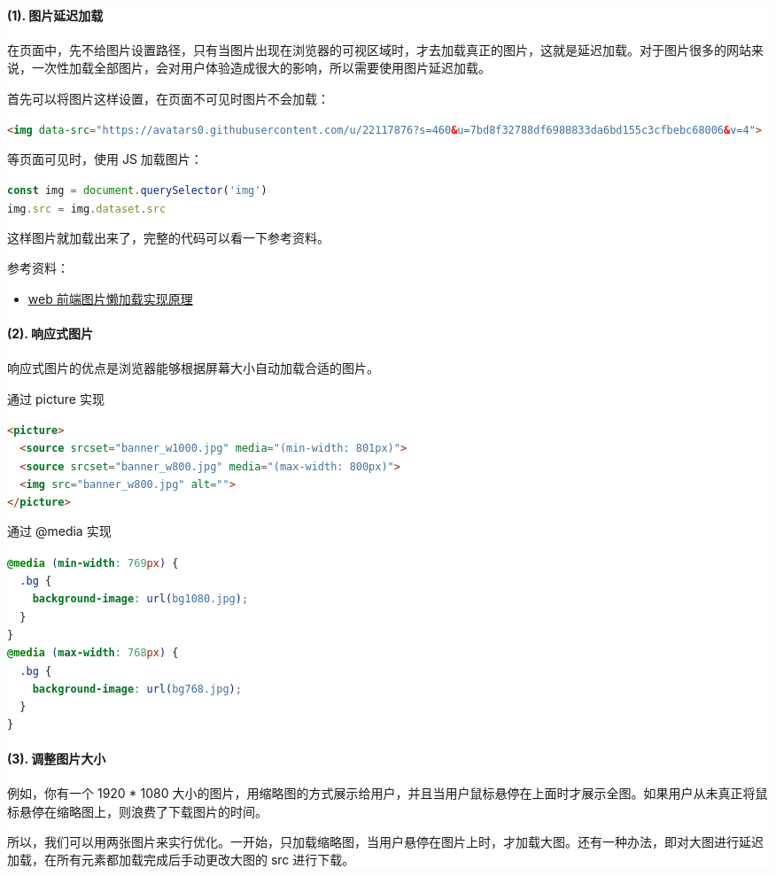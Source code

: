 #### (1). 图片延迟加载

在页面中，先不给图片设置路径，只有当图片出现在浏览器的可视区域时，才去加载真正的图片，这就是延迟加载。对于图片很多的网站来说，一次性加载全部图片，会对用户体验造成很大的影响，所以需要使用图片延迟加载。

首先可以将图片这样设置，在页面不可见时图片不会加载：

``` html
<img data-src="https://avatars0.githubusercontent.com/u/22117876?s=460&u=7bd8f32788df6988833da6bd155c3cfbebc68006&v=4">
```

等页面可见时，使用 JS 加载图片：

``` js
const img = document.querySelector('img')
img.src = img.dataset.src
```

这样图片就加载出来了，完整的代码可以看一下参考资料。

参考资料：

- [web 前端图片懒加载实现原理](https://juejin.cn/post/6844903482164510734)

#### (2). 响应式图片

响应式图片的优点是浏览器能够根据屏幕大小自动加载合适的图片。

通过 picture 实现

``` html
<picture>
  <source srcset="banner_w1000.jpg" media="(min-width: 801px)">
  <source srcset="banner_w800.jpg" media="(max-width: 800px)">
  <img src="banner_w800.jpg" alt="">
</picture>
```

通过 @media 实现

``` css
@media (min-width: 769px) {
  .bg {
    background-image: url(bg1080.jpg);
  }
}
@media (max-width: 768px) {
  .bg {
    background-image: url(bg768.jpg);
  }
}
```

#### (3). 调整图片大小

例如，你有一个 1920 * 1080 大小的图片，用缩略图的方式展示给用户，并且当用户鼠标悬停在上面时才展示全图。如果用户从未真正将鼠标悬停在缩略图上，则浪费了下载图片的时间。

所以，我们可以用两张图片来实行优化。一开始，只加载缩略图，当用户悬停在图片上时，才加载大图。还有一种办法，即对大图进行延迟加载，在所有元素都加载完成后手动更改大图的 src 进行下载。
